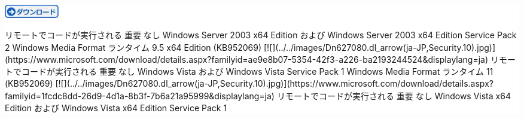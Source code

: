 [![](../../images/Dn627080.dl_arrow(ja-JP,Security.10).jpg)](https://www.microsoft.com/download/details.aspx?familyid=2278022e-a716-46c0-bedf-d626933bd815&displaylang=ja)
</td>
<td style="border:1px solid black;">
リモートでコードが実行される
</td>
<td style="border:1px solid black;">
重要
</td>
<td style="border:1px solid black;">
なし
</td>
</tr>
<tr class="alternateRow">
<td style="border:1px solid black;">
Windows Server 2003 x64 Edition および Windows Server 2003 x64 Edition Service Pack 2
</td>
<td style="border:1px solid black;">
Windows Media Format ランタイム 9.5 x64 Edition  
(KB952069)
</td>
<td style="border:1px solid black;">
[![](../../images/Dn627080.dl_arrow(ja-JP,Security.10).jpg)](https://www.microsoft.com/download/details.aspx?familyid=ae9e8b07-5354-42f3-a226-ba2193244524&displaylang=ja)
</td>
<td style="border:1px solid black;">
リモートでコードが実行される
</td>
<td style="border:1px solid black;">
重要
</td>
<td style="border:1px solid black;">
なし
</td>
</tr>
<tr>
<td style="border:1px solid black;">
Windows Vista および Windows Vista Service Pack 1
</td>
<td style="border:1px solid black;">
Windows Media Format ランタイム 11  
(KB952069)
</td>
<td style="border:1px solid black;">
[![](../../images/Dn627080.dl_arrow(ja-JP,Security.10).jpg)](https://www.microsoft.com/download/details.aspx?familyid=1fcdc8dd-26d9-4d1a-8b3f-7b6a21a95999&displaylang=ja)
</td>
<td style="border:1px solid black;">
リモートでコードが実行される
</td>
<td style="border:1px solid black;">
重要
</td>
<td style="border:1px solid black;">
なし
</td>
</tr>
<tr class="alternateRow">
<td style="border:1px solid black;">
Windows Vista x64 Edition および Windows Vista x64 Edition Service Pack 1
</td>
